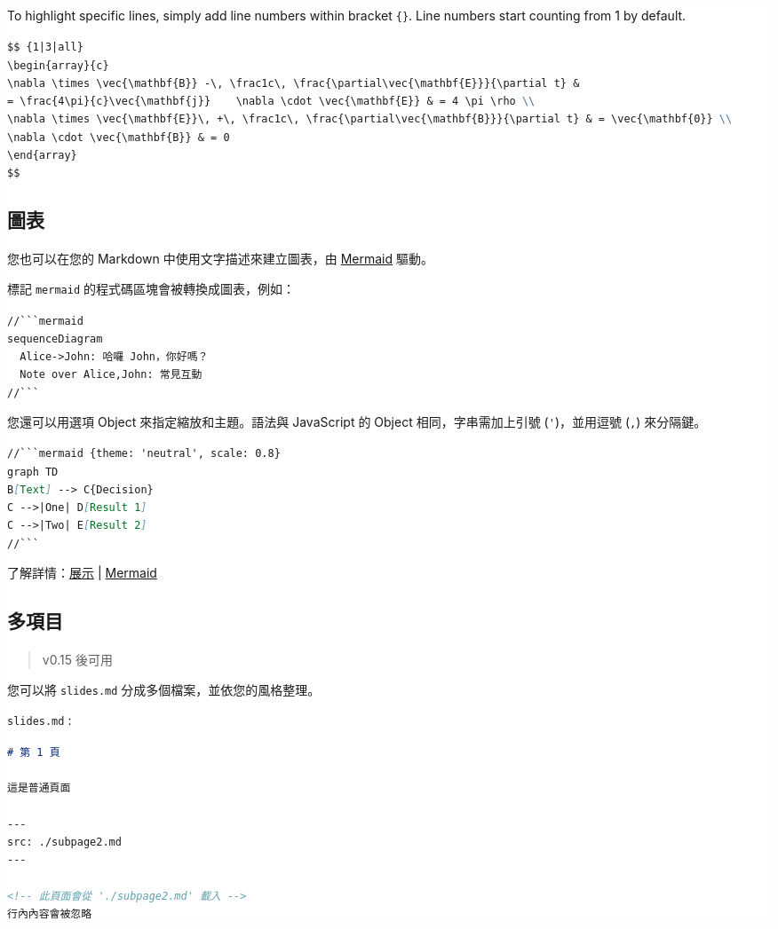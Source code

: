 To highlight specific lines, simply add line numbers within bracket `{}`. Line numbers start counting from 1 by default.

```md
$$ {1|3|all}
\begin{array}{c}
\nabla \times \vec{\mathbf{B}} -\, \frac1c\, \frac{\partial\vec{\mathbf{E}}}{\partial t} &
= \frac{4\pi}{c}\vec{\mathbf{j}}    \nabla \cdot \vec{\mathbf{E}} & = 4 \pi \rho \\
\nabla \times \vec{\mathbf{E}}\, +\, \frac1c\, \frac{\partial\vec{\mathbf{B}}}{\partial t} & = \vec{\mathbf{0}} \\
\nabla \cdot \vec{\mathbf{B}} & = 0
\end{array}
$$
```

## 圖表

您也可以在您的 Markdown 中使用文字描述來建立圖表，由 [Mermaid](https://mermaid-js.github.io/mermaid) 驅動。

標記 `mermaid` 的程式碼區塊會被轉換成圖表，例如：

~~~md
//```mermaid
sequenceDiagram
  Alice->John: 哈囉 John，你好嗎？
  Note over Alice,John: 常見互動
//```
~~~

您還可以用選項 Object 來指定縮放和主題。語法與 JavaScript 的 Object 相同，字串需加上引號 (`'`)，並用逗號 (`,`) 來分隔鍵。

~~~md
//```mermaid {theme: 'neutral', scale: 0.8}
graph TD
B[Text] --> C{Decision}
C -->|One| D[Result 1]
C -->|Two| E[Result 2]
//```
~~~

了解詳情：[展示](https://sli.dev/demo/starter/9) | [Mermaid](https://mermaid-js.github.io/mermaid)

## 多項目

> v0.15 後可用

您可以將 `slides.md` 分成多個檔案，並依您的風格整理。

`slides.md` :

```md
# 第 1 頁

這是普通頁面

---
src: ./subpage2.md
---

<!-- 此頁面會從 './subpage2.md' 載入 -->
行內內容會被忽略
```
